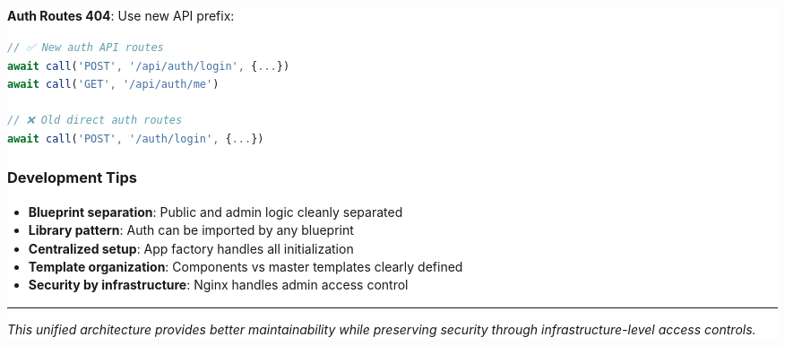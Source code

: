 **Auth Routes 404**: Use new API prefix:
```javascript
// ✅ New auth API routes
await call('POST', '/api/auth/login', {...})
await call('GET', '/api/auth/me')

// ❌ Old direct auth routes  
await call('POST', '/auth/login', {...})
```

### Development Tips

- **Blueprint separation**: Public and admin logic cleanly separated
- **Library pattern**: Auth can be imported by any blueprint  
- **Centralized setup**: App factory handles all initialization
- **Template organization**: Components vs master templates clearly defined
- **Security by infrastructure**: Nginx handles admin access control

---

*This unified architecture provides better maintainability while preserving security through infrastructure-level access controls.* 